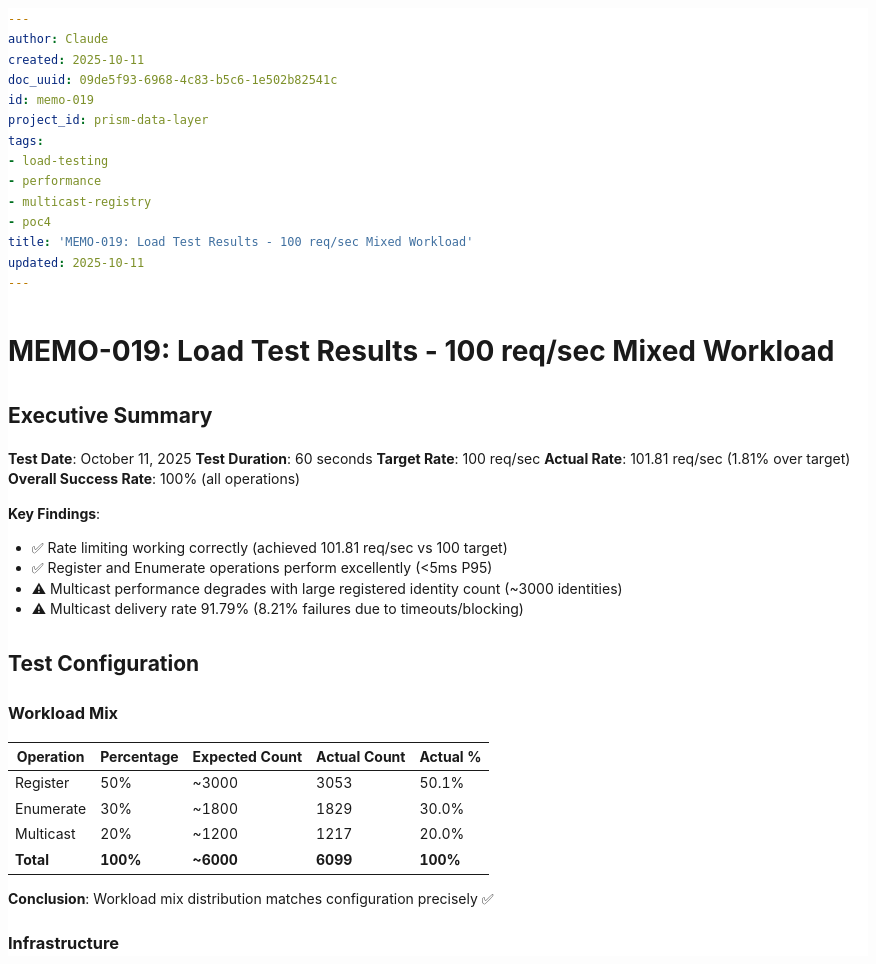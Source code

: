 ```yaml
---
author: Claude
created: 2025-10-11
doc_uuid: 09de5f93-6968-4c83-b5c6-1e502b82541c
id: memo-019
project_id: prism-data-layer
tags:
- load-testing
- performance
- multicast-registry
- poc4
title: 'MEMO-019: Load Test Results - 100 req/sec Mixed Workload'
updated: 2025-10-11
---
```


# MEMO-019: Load Test Results - 100 req/sec Mixed Workload

## Executive Summary

**Test Date**: October 11, 2025
**Test Duration**: 60 seconds
**Target Rate**: 100 req/sec
**Actual Rate**: 101.81 req/sec (1.81% over target)
**Overall Success Rate**: 100% (all operations)

**Key Findings**:
- ✅ Rate limiting working correctly (achieved 101.81 req/sec vs 100 target)
- ✅ Register and Enumerate operations perform excellently (&lt;5ms P95)
- ⚠️  Multicast performance degrades with large registered identity count (~3000 identities)
- ⚠️  Multicast delivery rate 91.79% (8.21% failures due to timeouts/blocking)

## Test Configuration

### Workload Mix

| Operation | Percentage | Expected Count | Actual Count | Actual % |
|-----------|------------|----------------|--------------|----------|
| Register  | 50%        | ~3000          | 3053         | 50.1%    |
| Enumerate | 30%        | ~1800          | 1829         | 30.0%    |
| Multicast | 20%        | ~1200          | 1217         | 20.0%    |
| **Total** | **100%**   | **~6000**      | **6099**     | **100%** |

**Conclusion**: Workload mix distribution matches configuration precisely ✅

### Infrastructure
